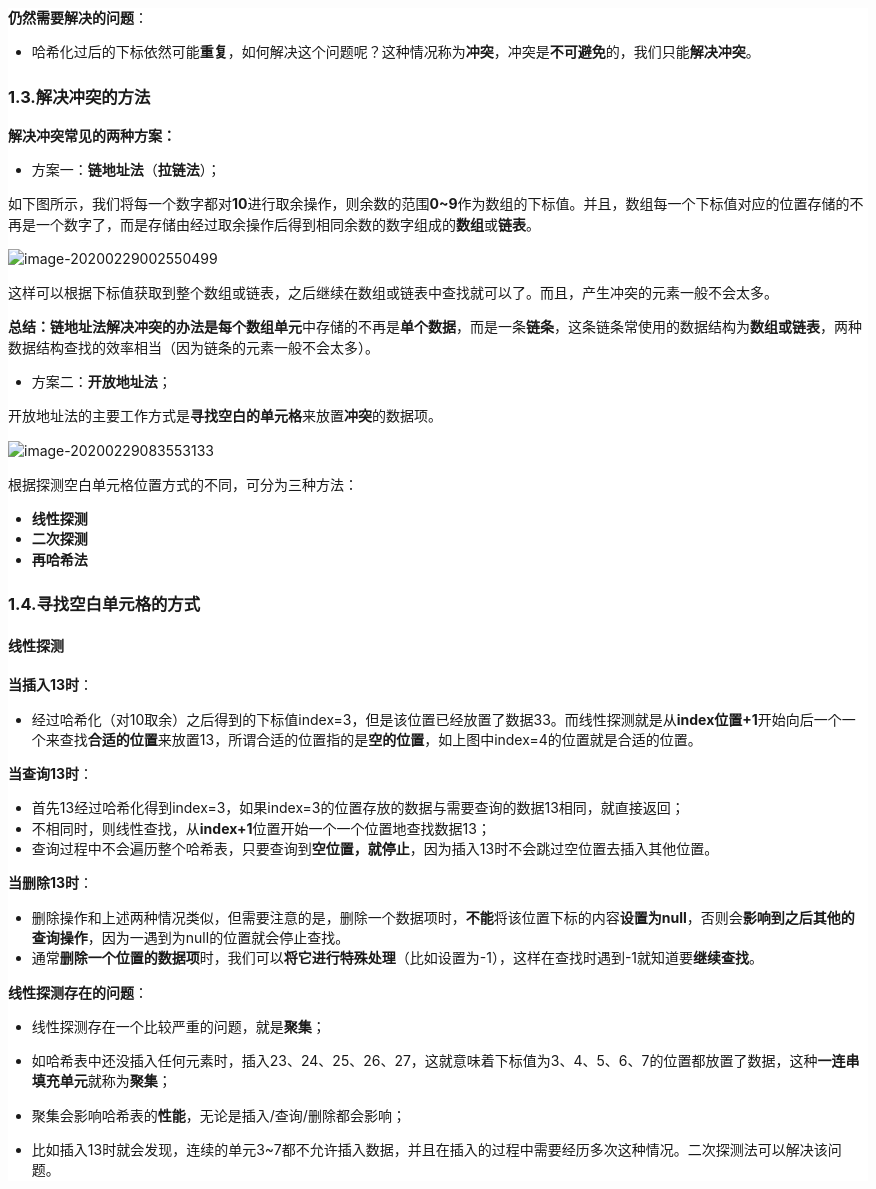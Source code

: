 **仍然需要解决的问题**：

* 哈希化过后的下标依然可能**重复**，如何解决这个问题呢？这种情况称为**冲突**，冲突是**不可避免**的，我们只能**解决冲突**。

### 1.3.解决冲突的方法

**解决冲突常见的两种方案：**

* 方案一：**链地址法**（**拉链法**）；

如下图所示，我们将每一个数字都对**10**进行取余操作，则余数的范围**0~9**作为数组的下标值。并且，数组每一个下标值对应的位置存储的不再是一个数字了，而是存储由经过取余操作后得到相同余数的数字组成的**数组**或**链表**。

![image-20200229002550499](https://gitee.com/ahuntsun/BlogImgs/raw/master/%E6%95%B0%E6%8D%AE%E7%BB%93%E6%9E%84%E4%B8%8E%E7%AE%97%E6%B3%95/%E5%93%88%E5%B8%8C%E8%A1%A8/1.png)

这样可以根据下标值获取到整个数组或链表，之后继续在数组或链表中查找就可以了。而且，产生冲突的元素一般不会太多。

**总结：**链地址法解决冲突的办法是**每个数组单元**中存储的不再是**单个数据**，而是一条**链条**，这条链条常使用的数据结构为**数组或链表**，两种数据结构查找的效率相当（因为链条的元素一般不会太多）。

* 方案二：**开放地址法**；

开放地址法的主要工作方式是**寻找空白的单元格**来放置**冲突**的数据项。

![image-20200229083553133](https://gitee.com/ahuntsun/BlogImgs/raw/master/%E6%95%B0%E6%8D%AE%E7%BB%93%E6%9E%84%E4%B8%8E%E7%AE%97%E6%B3%95/%E5%93%88%E5%B8%8C%E8%A1%A8/2.png)

根据探测空白单元格位置方式的不同，可分为三种方法：

* **线性探测**
* **二次探测**
* **再哈希法**

### 1.4.寻找空白单元格的方式

#### 线性探测

**当插入13时**：

* 经过哈希化（对10取余）之后得到的下标值index=3，但是该位置已经放置了数据33。而线性探测就是从**index位置+1**开始向后一个一个来查找**合适的位置**来放置13，所谓合适的位置指的是**空的位置**，如上图中index=4的位置就是合适的位置。

**当查询13时**：

* 首先13经过哈希化得到index=3，如果index=3的位置存放的数据与需要查询的数据13相同，就直接返回；
* 不相同时，则线性查找，从**index+1**位置开始一个一个位置地查找数据13；
* 查询过程中不会遍历整个哈希表，只要查询到**空位置，就停止**，因为插入13时不会跳过空位置去插入其他位置。

**当删除13时**：

* 删除操作和上述两种情况类似，但需要注意的是，删除一个数据项时，**不能**将该位置下标的内容**设置为null**，否则会**影响到之后其他的查询操作**，因为一遇到为null的位置就会停止查找。
* 通常**删除一个位置的数据项**时，我们可以**将它进行特殊处理**（比如设置为-1），这样在查找时遇到-1就知道要**继续查找**。

**线性探测存在的问题**：

* 线性探测存在一个比较严重的问题，就是**聚集**；
* 如哈希表中还没插入任何元素时，插入23、24、25、26、27，这就意味着下标值为3、4、5、6、7的位置都放置了数据，这种**一连串填充单元**就称为**聚集**；

* 聚集会影响哈希表的**性能**，无论是插入/查询/删除都会影响；
* 比如插入13时就会发现，连续的单元3~7都不允许插入数据，并且在插入的过程中需要经历多次这种情况。二次探测法可以解决该问题。

